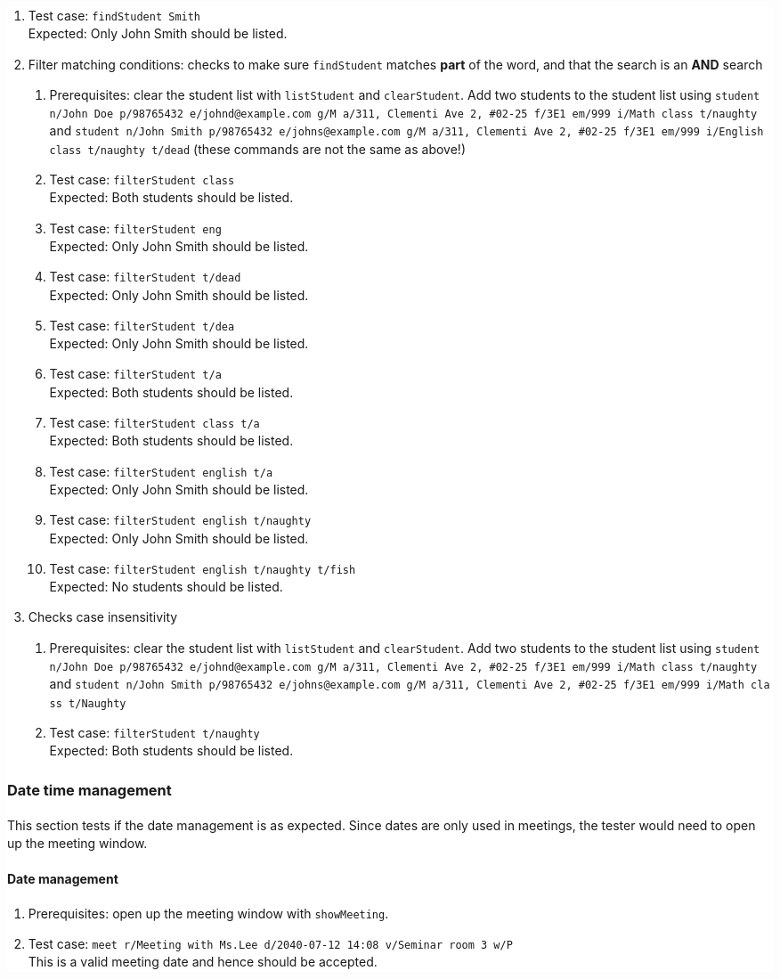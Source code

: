    1. Test case: `findStudent Smith`<br>
      Expected: Only John Smith should be listed.

1. Filter matching conditions: checks to make sure `findStudent` matches **part** of the word, and that the search is an **AND** search

   1. Prerequisites: clear the student list with `listStudent` and `clearStudent`. Add two students to the student list using `student n/John Doe p/98765432 e/johnd@example.com g/M a/311, Clementi Ave 2, #02-25 f/3E1 em/999 i/Math class t/naughty` and `student n/John Smith p/98765432 e/johns@example.com g/M a/311, Clementi Ave 2, #02-25 f/3E1 em/999 i/English class t/naughty t/dead` (these commands are not the same as above!)

   1. Test case: `filterStudent class`<br>
      Expected: Both students should be listed.

   1. Test case: `filterStudent eng`<br>
      Expected: Only John Smith should be listed.

   1. Test case: `filterStudent t/dead`<br>
      Expected: Only John Smith should be listed.

   1. Test case: `filterStudent t/dea`<br>
     Expected: Only John Smith should be listed.

   1. Test case: `filterStudent t/a`<br>
     Expected: Both students should be listed.
  
   1. Test case: `filterStudent class t/a`<br>
     Expected: Both students should be listed.

   1. Test case: `filterStudent english t/a`<br>
     Expected: Only John Smith should be listed.

   1. Test case: `filterStudent english t/naughty`<br>
     Expected: Only John Smith should be listed.

   1. Test case: `filterStudent english t/naughty t/fish`<br>
     Expected: No students should be listed.

3. Checks case insensitivity
   1. Prerequisites: clear the student list with `listStudent` and `clearStudent`. Add two students to the student list using `student n/John Doe p/98765432 e/johnd@example.com g/M a/311, Clementi Ave 2, #02-25 f/3E1 em/999 i/Math class t/naughty` and `student n/John Smith p/98765432 e/johns@example.com g/M a/311, Clementi Ave 2, #02-25 f/3E1 em/999 i/Math class t/Naughty`

    1. Test case: `filterStudent t/naughty`<br>
    Expected: Both students should be listed.

### Date time management
This section tests if the date management is as expected. Since dates are only used in meetings, the tester would need to open up the meeting window.

#### Date management

   1. Prerequisites: open up the meeting window with `showMeeting`.

   1. Test case: `meet r/Meeting with Ms.Lee d/2040-07-12 14:08 v/Seminar room 3 w/P`<br>
    This is a valid meeting date and hence should be accepted.
